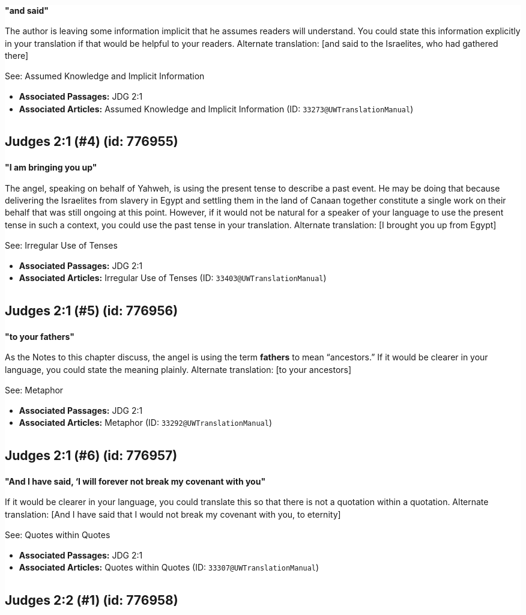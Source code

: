 **"and said"**

The author is leaving some information implicit that he assumes readers will understand. You could state this information explicitly in your translation if that would be helpful to your readers. Alternate translation: \[and said to the Israelites, who had gathered there]

See: Assumed Knowledge and Implicit Information

* **Associated Passages:** JDG 2:1
* **Associated Articles:** Assumed Knowledge and Implicit Information (ID: `33273@UWTranslationManual`)

## Judges 2:1 (#4) (id: 776955)

**"I am bringing you up"**

The angel, speaking on behalf of Yahweh, is using the present tense to describe a past event. He may be doing that because delivering the Israelites from slavery in Egypt and settling them in the land of Canaan together constitute a single work on their behalf that was still ongoing at this point. However, if it would not be natural for a speaker of your language to use the present tense in such a context, you could use the past tense in your translation. Alternate translation: \[I brought you up from Egypt]

See: Irregular Use of Tenses

* **Associated Passages:** JDG 2:1
* **Associated Articles:** Irregular Use of Tenses (ID: `33403@UWTranslationManual`)

## Judges 2:1 (#5) (id: 776956)

**"to your fathers"**

As the Notes to this chapter discuss, the angel is using the term **fathers** to mean “ancestors.” If it would be clearer in your language, you could state the meaning plainly. Alternate translation: \[to your ancestors]

See: Metaphor

* **Associated Passages:** JDG 2:1
* **Associated Articles:** Metaphor (ID: `33292@UWTranslationManual`)

## Judges 2:1 (#6) (id: 776957)

**"And I have said, ‘I will forever not break my covenant with you"**

If it would be clearer in your language, you could translate this so that there is not a quotation within a quotation. Alternate translation: \[And I have said that I would not break my covenant with you, to eternity]

See: Quotes within Quotes

* **Associated Passages:** JDG 2:1
* **Associated Articles:** Quotes within Quotes (ID: `33307@UWTranslationManual`)

## Judges 2:2 (#1) (id: 776958)
